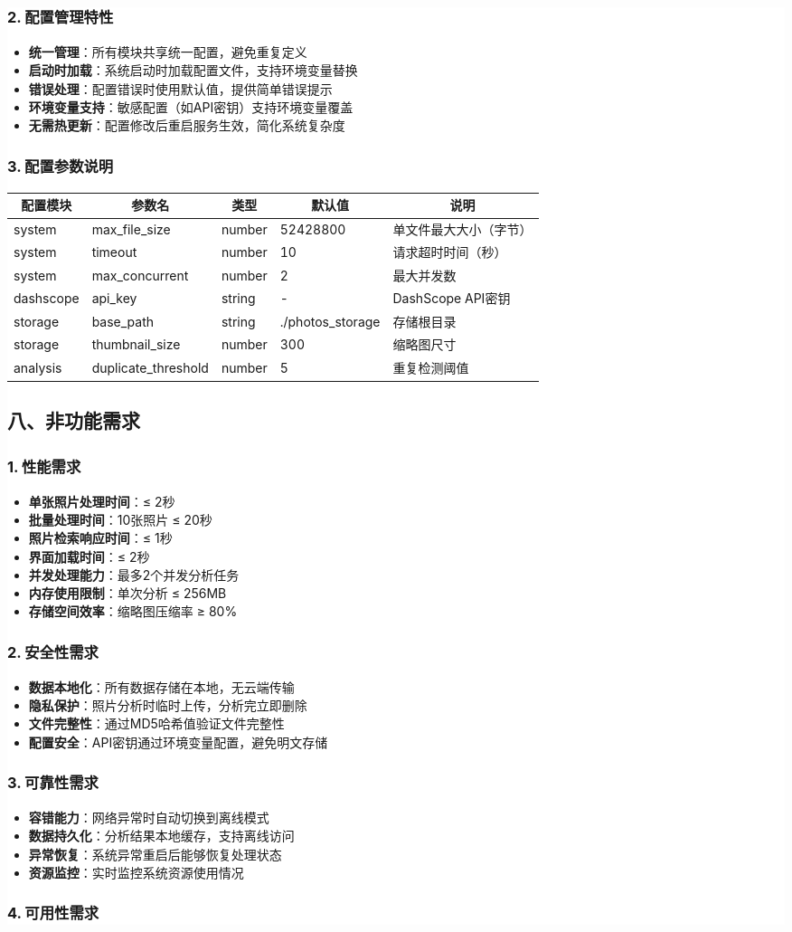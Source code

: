 ### 2. 配置管理特性

- **统一管理**：所有模块共享统一配置，避免重复定义
- **启动时加载**：系统启动时加载配置文件，支持环境变量替换
- **错误处理**：配置错误时使用默认值，提供简单错误提示
- **环境变量支持**：敏感配置（如API密钥）支持环境变量覆盖
- **无需热更新**：配置修改后重启服务生效，简化系统复杂度

### 3. 配置参数说明

| 配置模块 | 参数名 | 类型 | 默认值 | 说明 |
|----------|--------|------|--------|------|
| system | max_file_size | number | 52428800 | 单文件最大大小（字节） |
| system | timeout | number | 10 | 请求超时时间（秒） |
| system | max_concurrent | number | 2 | 最大并发数 |
| dashscope | api_key | string | - | DashScope API密钥 |
| storage | base_path | string | ./photos_storage | 存储根目录 |
| storage | thumbnail_size | number | 300 | 缩略图尺寸 |
| analysis | duplicate_threshold | number | 5 | 重复检测阈值 |

## 八、非功能需求

### 1. 性能需求

- **单张照片处理时间**：≤ 2秒
- **批量处理时间**：10张照片 ≤ 20秒
- **照片检索响应时间**：≤ 1秒
- **界面加载时间**：≤ 2秒
- **并发处理能力**：最多2个并发分析任务
- **内存使用限制**：单次分析 ≤ 256MB
- **存储空间效率**：缩略图压缩率 ≥ 80%

### 2. 安全性需求

- **数据本地化**：所有数据存储在本地，无云端传输
- **隐私保护**：照片分析时临时上传，分析完立即删除
- **文件完整性**：通过MD5哈希值验证文件完整性
- **配置安全**：API密钥通过环境变量配置，避免明文存储

### 3. 可靠性需求

- **容错能力**：网络异常时自动切换到离线模式
- **数据持久化**：分析结果本地缓存，支持离线访问
- **异常恢复**：系统异常重启后能够恢复处理状态
- **资源监控**：实时监控系统资源使用情况

### 4. 可用性需求
